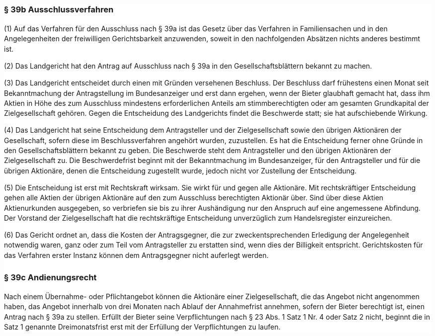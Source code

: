 
### § 39b Ausschlussverfahren

(1) Auf das Verfahren für den Ausschluss nach § 39a ist das Gesetz
über das Verfahren in Familiensachen und in den Angelegenheiten der
freiwilligen Gerichtsbarkeit anzuwenden, soweit in den nachfolgenden
Absätzen nichts anderes bestimmt ist.

(2) Das Landgericht hat den Antrag auf Ausschluss nach § 39a in den
Gesellschaftsblättern bekannt zu machen.

(3) Das Landgericht entscheidet durch einen mit Gründen versehenen
Beschluss. Der Beschluss darf frühestens einen Monat seit
Bekanntmachung der Antragstellung im Bundesanzeiger und erst dann
ergehen, wenn der Bieter glaubhaft gemacht hat, dass ihm Aktien in
Höhe des zum Ausschluss mindestens erforderlichen Anteils am
stimmberechtigten oder am gesamten Grundkapital der Zielgesellschaft
gehören. Gegen die Entscheidung des Landgerichts findet die Beschwerde
statt; sie hat aufschiebende Wirkung.

(4) Das Landgericht hat seine Entscheidung dem Antragsteller und der
Zielgesellschaft sowie den übrigen Aktionären der Gesellschaft, sofern
diese im Beschlussverfahren angehört wurden, zuzustellen. Es hat die
Entscheidung ferner ohne Gründe in den Gesellschaftsblättern bekannt
zu geben. Die Beschwerde steht dem Antragsteller und den übrigen
Aktionären der Zielgesellschaft zu. Die Beschwerdefrist beginnt mit
der Bekanntmachung im Bundesanzeiger, für den Antragsteller und für
die übrigen Aktionäre, denen die Entscheidung zugestellt wurde, jedoch
nicht vor Zustellung der Entscheidung.

(5) Die Entscheidung ist erst mit Rechtskraft wirksam. Sie wirkt für
und gegen alle Aktionäre. Mit rechtskräftiger Entscheidung gehen alle
Aktien der übrigen Aktionäre auf den zum Ausschluss berechtigten
Aktionär über. Sind über diese Aktien Aktienurkunden ausgegeben, so
verbriefen sie bis zu ihrer Aushändigung nur den Anspruch auf eine
angemessene Abfindung. Der Vorstand der Zielgesellschaft hat die
rechtskräftige Entscheidung unverzüglich zum Handelsregister
einzureichen.

(6) Das Gericht ordnet an, dass die Kosten der Antragsgegner, die zur
zweckentsprechenden Erledigung der Angelegenheit notwendig waren, ganz
oder zum Teil vom Antragsteller zu erstatten sind, wenn dies der
Billigkeit entspricht. Gerichtskosten für das Verfahren erster Instanz
können dem Antragsgegner nicht auferlegt werden.


### § 39c Andienungsrecht

Nach einem Übernahme- oder Pflichtangebot können die Aktionäre einer
Zielgesellschaft, die das Angebot nicht angenommen haben, das Angebot
innerhalb von drei Monaten nach Ablauf der Annahmefrist annehmen,
sofern der Bieter berechtigt ist, einen Antrag nach § 39a zu stellen.
Erfüllt der Bieter seine Verpflichtungen nach § 23 Abs. 1 Satz 1 Nr. 4
oder Satz 2 nicht, beginnt die in Satz 1 genannte Dreimonatsfrist erst
mit der Erfüllung der Verpflichtungen zu laufen.
